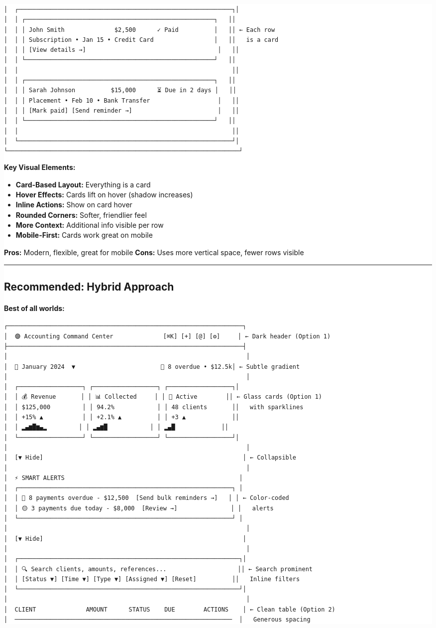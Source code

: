 ```
│  ┌────────────────────────────────────────────────────────────┐│
│  │ ┌─────────────────────────────────────────────────────┐   ││
│  │ │ John Smith              $2,500      ✓ Paid          │   ││ ← Each row
│  │ │ Subscription • Jan 15 • Credit Card                 │   ││   is a card
│  │ │ [View details →]                                     │   ││
│  │ └─────────────────────────────────────────────────────┘   ││
│  │                                                            ││
│  │ ┌─────────────────────────────────────────────────────┐   ││
│  │ │ Sarah Johnson          $15,000      ⏳ Due in 2 days │   ││
│  │ │ Placement • Feb 10 • Bank Transfer                   │   ││
│  │ │ [Mark paid] [Send reminder →]                        │   ││
│  │ └─────────────────────────────────────────────────────┘   ││
│  │                                                            ││
│  └────────────────────────────────────────────────────────────┘│
└─────────────────────────────────────────────────────────────────┘
```

**Key Visual Elements:**
- **Card-Based Layout:** Everything is a card
- **Hover Effects:** Cards lift on hover (shadow increases)
- **Inline Actions:** Show on card hover
- **Rounded Corners:** Softer, friendlier feel
- **More Context:** Additional info visible per row
- **Mobile-First:** Cards work great on mobile

**Pros:** Modern, flexible, great for mobile
**Cons:** Uses more vertical space, fewer rows visible

---

## Recommended: Hybrid Approach

**Best of all worlds:**

```
┌──────────────────────────────────────────────────────────────────┐
│  🟣 Accounting Command Center              [⌘K] [+] [@] [⚙]     │ ← Dark header (Option 1)
├──────────────────────────────────────────────────────────────────┤
│                                                                   │
│  📅 January 2024  ▼                        🔴 8 overdue • $12.5k│ ← Subtle gradient
│                                                                   │
│  ┌──────────────────┐ ┌──────────────────┐ ┌──────────────────┐│
│  │ 💰 Revenue       │ │ 📊 Collected     │ │ 👥 Active        ││ ← Glass cards (Option 1)
│  │ $125,000         │ │ 94.2%            │ │ 48 clients       ││   with sparklines
│  │ +15% ▲           │ │ +2.1% ▲          │ │ +3 ▲             ││
│  │ ▂▄▆█▆▄▂         │ │ ▂▄▆█            │ │ ▂▄█             ││
│  └──────────────────┘ └──────────────────┘ └──────────────────┘│
│                                                                   │
│  [▼ Hide]                                                        │ ← Collapsible
│                                                                   │
│  ⚡ SMART ALERTS                                                 │
│  ┌────────────────────────────────────────────────────────────┐ │
│  │ 🔴 8 payments overdue - $12,500  [Send bulk reminders →]   │ │ ← Color-coded
│  │ 🟡 3 payments due today - $8,000  [Review →]               │ │   alerts
│  └────────────────────────────────────────────────────────────┘ │
│                                                                   │
│  [▼ Hide]                                                        │
│                                                                   │
│  ┌──────────────────────────────────────────────────────────────┐│
│  │ 🔍 Search clients, amounts, references...                    ││ ← Search prominent
│  │ [Status ▼] [Time ▼] [Type ▼] [Assigned ▼] [Reset]          ││   Inline filters
│  └──────────────────────────────────────────────────────────────┘│
│                                                                   │
│  CLIENT              AMOUNT      STATUS    DUE        ACTIONS    │ ← Clean table (Option 2)
│  ─────────────────────────────────────────────────────────────  │   Generous spacing
```